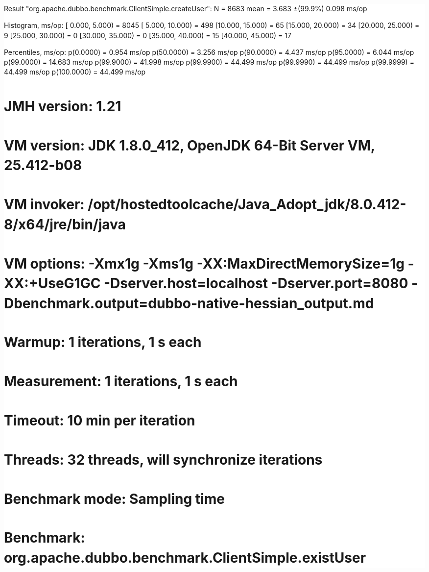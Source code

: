 

Result "org.apache.dubbo.benchmark.ClientSimple.createUser":
  N = 8683
  mean =      3.683 ±(99.9%) 0.098 ms/op

  Histogram, ms/op:
    [ 0.000,  5.000) = 8045 
    [ 5.000, 10.000) = 498 
    [10.000, 15.000) = 65 
    [15.000, 20.000) = 34 
    [20.000, 25.000) = 9 
    [25.000, 30.000) = 0 
    [30.000, 35.000) = 0 
    [35.000, 40.000) = 15 
    [40.000, 45.000) = 17 

  Percentiles, ms/op:
      p(0.0000) =      0.954 ms/op
     p(50.0000) =      3.256 ms/op
     p(90.0000) =      4.437 ms/op
     p(95.0000) =      6.044 ms/op
     p(99.0000) =     14.683 ms/op
     p(99.9000) =     41.998 ms/op
     p(99.9900) =     44.499 ms/op
     p(99.9990) =     44.499 ms/op
     p(99.9999) =     44.499 ms/op
    p(100.0000) =     44.499 ms/op


# JMH version: 1.21
# VM version: JDK 1.8.0_412, OpenJDK 64-Bit Server VM, 25.412-b08
# VM invoker: /opt/hostedtoolcache/Java_Adopt_jdk/8.0.412-8/x64/jre/bin/java
# VM options: -Xmx1g -Xms1g -XX:MaxDirectMemorySize=1g -XX:+UseG1GC -Dserver.host=localhost -Dserver.port=8080 -Dbenchmark.output=dubbo-native-hessian_output.md
# Warmup: 1 iterations, 1 s each
# Measurement: 1 iterations, 1 s each
# Timeout: 10 min per iteration
# Threads: 32 threads, will synchronize iterations
# Benchmark mode: Sampling time
# Benchmark: org.apache.dubbo.benchmark.ClientSimple.existUser
